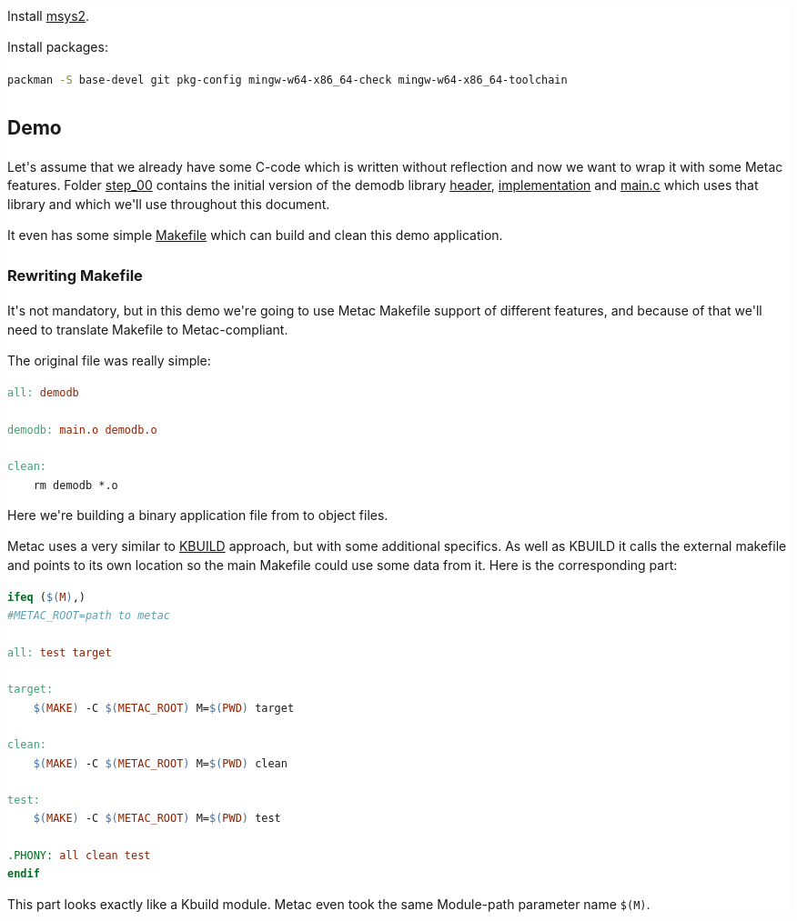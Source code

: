 Install [msys2](https://www.msys2.org/).

Install packages:
```bash
packman -S base-devel git pkg-config mingw-w64-x86_64-check mingw-w64-x86_64-toolchain
```
## Demo
Let's assume that we already have some C-code which is written without reflection and now we want to wrap it with some Metac features.
Folder [step_00](step_00/) contains the initial version of the demodb library [header](step_00/demodb.h), [implementation](step_00/demodb.c) and [main.c](step_00/main.c) which uses that library and which we'll use throughout this document.

It even has some simple [Makefile](step_00/Makefile) which can build and clean this demo application.
### Rewriting Makefile
It's not mandatory, but in this demo we're going to use Metac Makefile support of different features, and because of that we'll need to translate Makefile to Metac-compliant.

The original file was really simple:
```Makefile
all: demodb

demodb: main.o demodb.o

clean:
	rm demodb *.o
```

Here we're building a binary application file from to object files.

Metac uses a very similar to [KBUILD](https://docs.kernel.org/kbuild/kbuild.html) approach, but with some additional specifics. As well as KBUILD it calls the external makefile and points to its own location so the main Makefile could use some data from it. Here is the corresponding part:

```Makefile
ifeq ($(M),)
#METAC_ROOT=path to metac

all: test target

target:
	$(MAKE) -C $(METAC_ROOT) M=$(PWD) target

clean:
	$(MAKE) -C $(METAC_ROOT) M=$(PWD) clean

test:
	$(MAKE) -C $(METAC_ROOT) M=$(PWD) test

.PHONY: all clean test
endif
```
This part looks exactly like a Kbuild module. Metac even took the same Module-path parameter name `$(M)`. 
